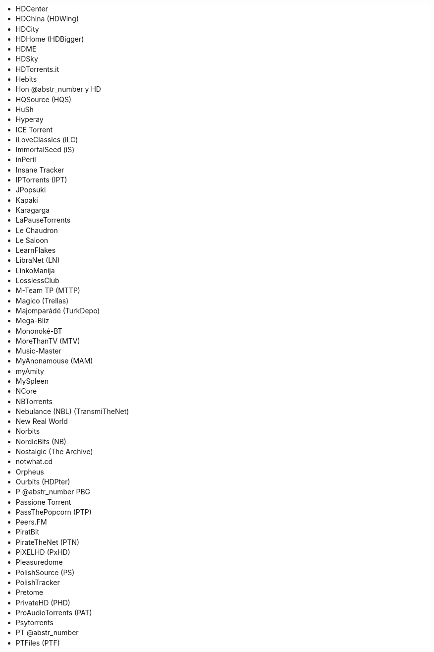   * HDCenter
  * HDChina (HDWing)
  * HDCity
  * HDHome (HDBigger)
  * HDME
  * HDSky
  * HDTorrents.it
  * Hebits
  * Hon @abstr_number y HD
  * HQSource (HQS)
  * HuSh 
  * Hyperay
  * ICE Torrent
  * iLoveClassics (iLC)
  * ImmortalSeed (iS)
  * inPeril
  * Insane Tracker
  * IPTorrents (IPT)
  * JPopsuki
  * Kapaki
  * Karagarga
  * LaPauseTorrents
  * Le Chaudron
  * Le Saloon
  * LearnFlakes
  * LibraNet (LN)
  * LinkoManija
  * LosslessClub
  * M-Team TP (MTTP)
  * Magico (Trellas)
  * Majomparádé (TurkDepo)
  * Mega-Bliz
  * Mononoké-BT
  * MoreThanTV (MTV)
  * Music-Master
  * MyAnonamouse (MAM)
  * myAmity
  * MySpleen
  * NCore
  * NBTorrents
  * Nebulance (NBL) (TransmiTheNet)
  * New Real World
  * Norbits
  * NordicBits (NB)
  * Nostalgic (The Archive)
  * notwhat.cd
  * Orpheus
  * Ourbits (HDPter)
  * P @abstr_number PBG
  * Passione Torrent 
  * PassThePopcorn (PTP)
  * Peers.FM
  * PiratBit
  * PirateTheNet (PTN)
  * PiXELHD (PxHD)
  * Pleasuredome
  * PolishSource (PS)
  * PolishTracker
  * Pretome
  * PrivateHD (PHD)
  * ProAudioTorrents (PAT)
  * Psytorrents
  * PT @abstr_number 
  * PTFiles (PTF)